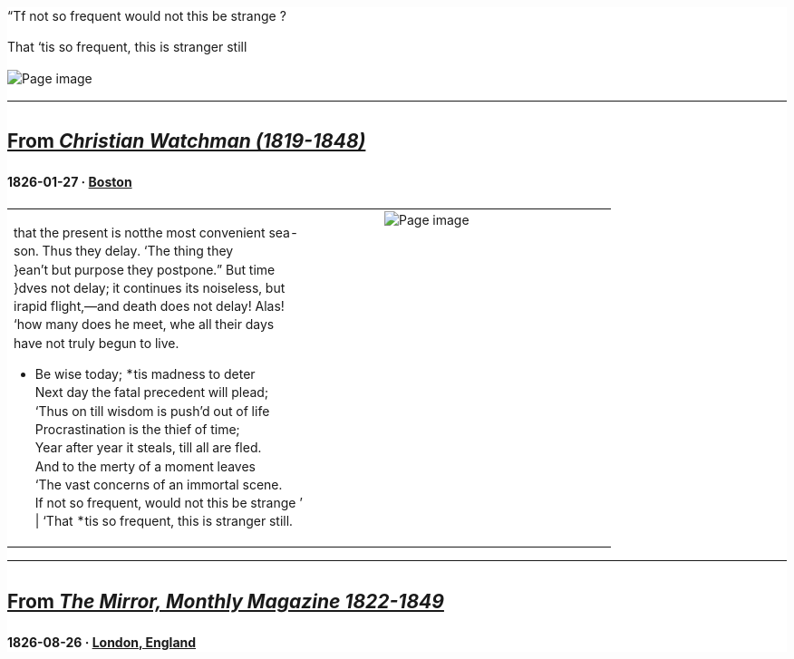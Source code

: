 “Tf not so frequent would not this be strange ?  
  
That ‘tis so frequent, this is stranger still
</td><td style="width: 50%; max-height: 75%; margin: auto; display: block;">
<img alt="Page image" src="https://iiif.archive.org/iiif/sim_gospel-herald_1826-01-14_6_18&#0036;7/pct:57.181677,58.970019,33.074534,2.224371/600,/0/default.jpg"/>
</td>
</tr></table>

---

## [From _Christian Watchman (1819-1848)_](https://archive.org/details/sim_watchman-examiner_1826-01-27_7_8/page/n1/mode/1up?view=theater)

#### 1826-01-27 &middot; [Boston](http://dbpedia.org/resource/Boston)

<table style="width: 100%;"><tr><td style="width: 50%">

  
  
that the present is notthe most convenient sea-  
son. Thus they delay. ‘The thing they  
}ean’t but purpose they postpone.” But time  
}dves not delay; it continues its noiseless, but  
irapid flight,—and death does not delay! Alas!  
‘how many does he meet, whe all their days  
have not truly begun to live.  
  
  
  
* Be wise today; *tis madness to deter  
Next day the fatal precedent will plead;  
‘Thus on till wisdom is push’d out of life  
Procrastination is the thief of time;  
Year after year it steals, till all are fled.  
And to the merty of a moment leaves  
‘The vast concerns of an immortal scene.  
If not so frequent, would not this be strange ’  
| ‘That *tis so frequent, this is stranger still.
</td><td style="width: 50%; max-height: 75%; margin: auto; display: block;">
<img alt="Page image" src="https://iiif.archive.org/iiif/sim_watchman-examiner_1826-01-27_7_8&#0036;1/pct:74.259371,23.234649,16.021765,9.057018/600,/0/default.jpg"/>
</td>
</tr></table>

---

## [From _The Mirror, Monthly Magazine 1822-1849_](https://archive.org/details/sim_mirror-monthly-magazine_1826-08-26_8_211/page/n2/mode/1up?view=theater)

#### 1826-08-26 &middot; [London, England](http://dbpedia.org/resource/London)
